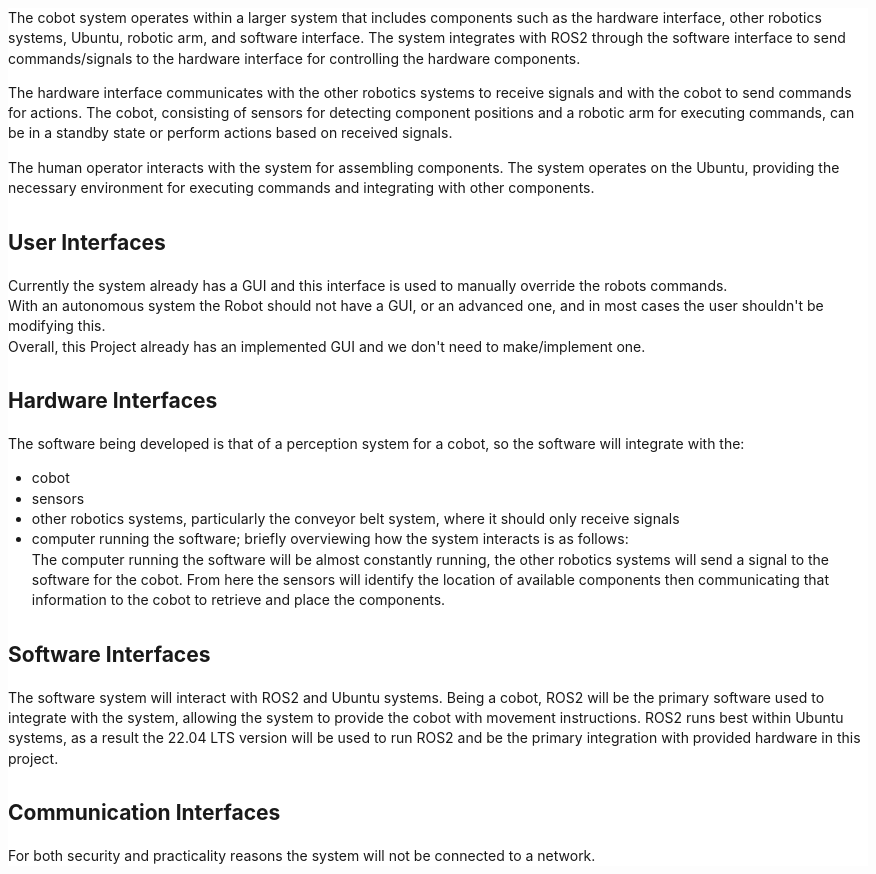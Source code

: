 The cobot system operates within a larger system that includes components such as the hardware interface,
other robotics systems, Ubuntu, robotic arm, and software interface.
The system integrates with ROS2 through the software interface to send commands/signals to the hardware interface for controlling the hardware components.

The hardware interface communicates with the other robotics systems to receive signals and with the cobot to send commands for actions.
The cobot, consisting of sensors for detecting component positions and a robotic arm for executing commands,
can be in a standby state or perform actions based on received signals.

The human operator interacts with the system for assembling components.
The system operates on the Ubuntu, providing the necessary environment for executing commands and integrating with other components.

## User Interfaces
Currently the system already has a GUI and this interface is used to manually override the robots commands.\
With an autonomous system the Robot should not have a GUI, or an advanced one, and in most cases the user shouldn't be modifying this.\
Overall, this Project already has an implemented GUI and we don't need to make/implement one.

## Hardware Interfaces
The software being developed is that of a perception system for a cobot, so the software will integrate with the:
* cobot
* sensors
* other robotics systems, particularly the conveyor belt system, where it should only receive signals
* computer running the software; briefly overviewing how the system interacts is as follows:\
The computer running the software will be almost constantly running, the other robotics systems will send a signal to the software for the cobot.
From here the sensors will identify the location of available components then communicating that information to the cobot to retrieve and place the components.

## Software Interfaces
The software system will interact with ROS2 and Ubuntu systems.
Being a cobot, ROS2 will be the primary software used to integrate with the system, allowing the system to provide the cobot with movement instructions.
ROS2 runs best within Ubuntu systems, as a result the 22.04 LTS version will be used to run ROS2 and be the primary integration with provided hardware in this project.

## Communication Interfaces
For both security and practicality reasons the system will not be connected to a network.
